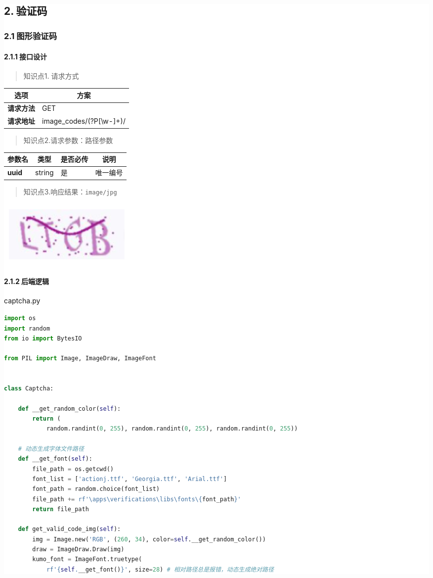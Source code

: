 

## 2. 验证码

### 2.1 图形验证码



#### 2.1.1 接口设计

> 知识点1. 请求方式

| 选项         | 方案                          |
| ------------ | ----------------------------- |
| **请求方法** | GET                           |
| **请求地址** | image_codes/(?P<uuid>[\w-]+)/ |

> 知识点2.请求参数：路径参数

| 参数名   | 类型   | 是否必传 | 说明     |
| -------- | ------ | -------- | -------- |
| **uuid** | string | 是       | 唯一编号 |

> 知识点3.响应结果：`image/jpg`

![img](assets/02图形验证码1.png)


#### 2.1.2 后端逻辑

captcha.py
```python
import os
import random
from io import BytesIO

from PIL import Image, ImageDraw, ImageFont


class Captcha:

    def __get_random_color(self):
        return (
            random.randint(0, 255), random.randint(0, 255), random.randint(0, 255))

    # 动态生成字体文件路径
    def __get_font(self):
        file_path = os.getcwd()
        font_list = ['actionj.ttf', 'Georgia.ttf', 'Arial.ttf']
        font_path = random.choice(font_list)
        file_path += rf'\apps\verifications\libs\fonts\{font_path}'
        return file_path

    def get_valid_code_img(self):
        img = Image.new('RGB', (260, 34), color=self.__get_random_color())
        draw = ImageDraw.Draw(img)
        kumo_font = ImageFont.truetype(
            rf'{self.__get_font()}', size=28) # 相对路径总是报错，动态生成绝对路径

```